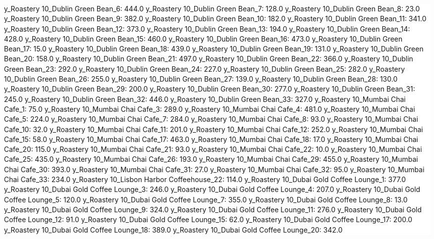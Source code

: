 y_Roastery 10_Dublin Green Bean_6: 444.0
y_Roastery 10_Dublin Green Bean_7: 128.0
y_Roastery 10_Dublin Green Bean_8: 23.0
y_Roastery 10_Dublin Green Bean_9: 382.0
y_Roastery 10_Dublin Green Bean_10: 182.0
y_Roastery 10_Dublin Green Bean_11: 341.0
y_Roastery 10_Dublin Green Bean_12: 373.0
y_Roastery 10_Dublin Green Bean_13: 194.0
y_Roastery 10_Dublin Green Bean_14: 428.0
y_Roastery 10_Dublin Green Bean_15: 460.0
y_Roastery 10_Dublin Green Bean_16: 473.0
y_Roastery 10_Dublin Green Bean_17: 15.0
y_Roastery 10_Dublin Green Bean_18: 439.0
y_Roastery 10_Dublin Green Bean_19: 131.0
y_Roastery 10_Dublin Green Bean_20: 158.0
y_Roastery 10_Dublin Green Bean_21: 497.0
y_Roastery 10_Dublin Green Bean_22: 366.0
y_Roastery 10_Dublin Green Bean_23: 292.0
y_Roastery 10_Dublin Green Bean_24: 227.0
y_Roastery 10_Dublin Green Bean_25: 282.0
y_Roastery 10_Dublin Green Bean_26: 255.0
y_Roastery 10_Dublin Green Bean_27: 139.0
y_Roastery 10_Dublin Green Bean_28: 130.0
y_Roastery 10_Dublin Green Bean_29: 200.0
y_Roastery 10_Dublin Green Bean_30: 277.0
y_Roastery 10_Dublin Green Bean_31: 245.0
y_Roastery 10_Dublin Green Bean_32: 446.0
y_Roastery 10_Dublin Green Bean_33: 327.0
y_Roastery 10_Mumbai Chai Cafe_1: 75.0
y_Roastery 10_Mumbai Chai Cafe_3: 289.0
y_Roastery 10_Mumbai Chai Cafe_4: 481.0
y_Roastery 10_Mumbai Chai Cafe_5: 224.0
y_Roastery 10_Mumbai Chai Cafe_7: 284.0
y_Roastery 10_Mumbai Chai Cafe_8: 93.0
y_Roastery 10_Mumbai Chai Cafe_10: 32.0
y_Roastery 10_Mumbai Chai Cafe_11: 201.0
y_Roastery 10_Mumbai Chai Cafe_12: 252.0
y_Roastery 10_Mumbai Chai Cafe_15: 58.0
y_Roastery 10_Mumbai Chai Cafe_17: 463.0
y_Roastery 10_Mumbai Chai Cafe_18: 17.0
y_Roastery 10_Mumbai Chai Cafe_20: 115.0
y_Roastery 10_Mumbai Chai Cafe_21: 93.0
y_Roastery 10_Mumbai Chai Cafe_22: 10.0
y_Roastery 10_Mumbai Chai Cafe_25: 435.0
y_Roastery 10_Mumbai Chai Cafe_26: 193.0
y_Roastery 10_Mumbai Chai Cafe_29: 455.0
y_Roastery 10_Mumbai Chai Cafe_30: 393.0
y_Roastery 10_Mumbai Chai Cafe_31: 27.0
y_Roastery 10_Mumbai Chai Cafe_32: 95.0
y_Roastery 10_Mumbai Chai Cafe_33: 234.0
y_Roastery 10_Lisbon Harbor Coffeehouse_22: 114.0
y_Roastery 10_Dubai Gold Coffee Lounge_1: 377.0
y_Roastery 10_Dubai Gold Coffee Lounge_3: 246.0
y_Roastery 10_Dubai Gold Coffee Lounge_4: 207.0
y_Roastery 10_Dubai Gold Coffee Lounge_5: 120.0
y_Roastery 10_Dubai Gold Coffee Lounge_7: 355.0
y_Roastery 10_Dubai Gold Coffee Lounge_8: 13.0
y_Roastery 10_Dubai Gold Coffee Lounge_9: 324.0
y_Roastery 10_Dubai Gold Coffee Lounge_11: 276.0
y_Roastery 10_Dubai Gold Coffee Lounge_12: 91.0
y_Roastery 10_Dubai Gold Coffee Lounge_15: 62.0
y_Roastery 10_Dubai Gold Coffee Lounge_17: 200.0
y_Roastery 10_Dubai Gold Coffee Lounge_18: 389.0
y_Roastery 10_Dubai Gold Coffee Lounge_20: 342.0